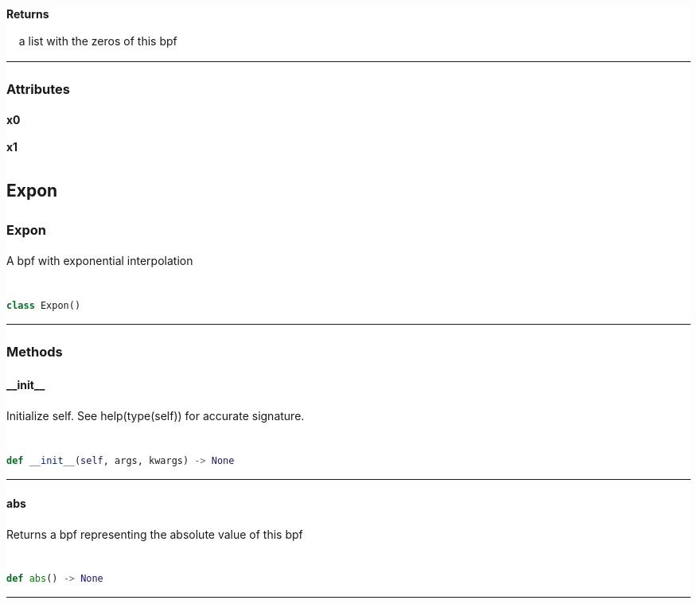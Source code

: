 **Returns**

&nbsp;&nbsp;&nbsp;&nbsp;a list with the zeros of this bpf


---------


### Attributes

**x0**

**x1**

## Expon

### Expon


A bpf with exponential interpolation


```python

class Expon()

```


---------


### Methods

#### \_\_init\_\_


Initialize self.  See help(type(self)) for accurate signature.


```python

def __init__(self, args, kwargs) -> None

```

----------

#### abs


Returns a bpf representing the absolute value of this bpf


```python

def abs() -> None

```

----------
